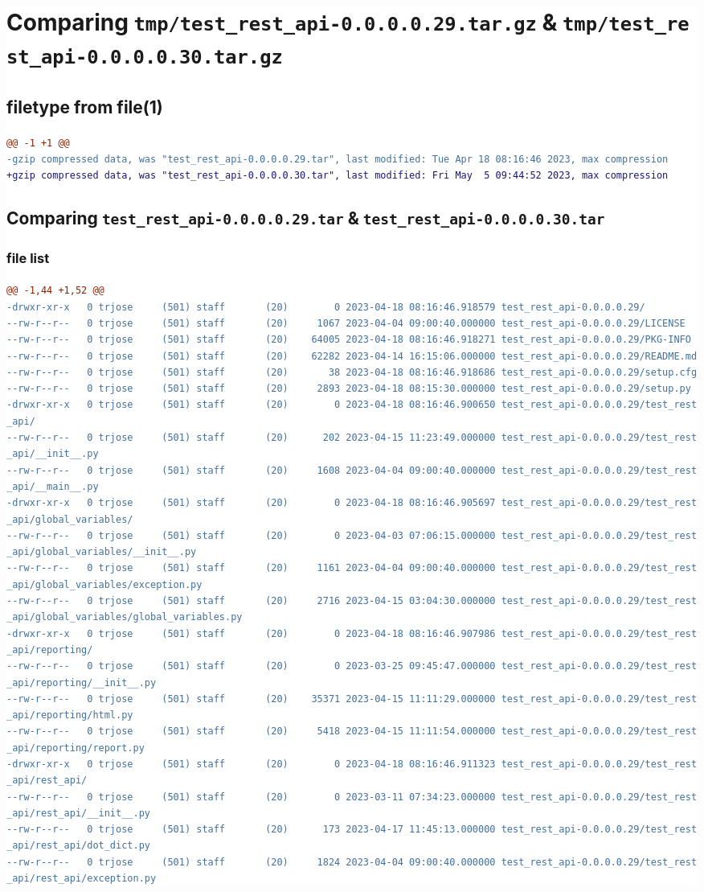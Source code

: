 # Comparing `tmp/test_rest_api-0.0.0.0.29.tar.gz` & `tmp/test_rest_api-0.0.0.0.30.tar.gz`

## filetype from file(1)

```diff
@@ -1 +1 @@
-gzip compressed data, was "test_rest_api-0.0.0.0.29.tar", last modified: Tue Apr 18 08:16:46 2023, max compression
+gzip compressed data, was "test_rest_api-0.0.0.0.30.tar", last modified: Fri May  5 09:44:52 2023, max compression
```

## Comparing `test_rest_api-0.0.0.0.29.tar` & `test_rest_api-0.0.0.0.30.tar`

### file list

```diff
@@ -1,44 +1,52 @@
-drwxr-xr-x   0 trjose     (501) staff       (20)        0 2023-04-18 08:16:46.918579 test_rest_api-0.0.0.0.29/
--rw-r--r--   0 trjose     (501) staff       (20)     1067 2023-04-04 09:00:40.000000 test_rest_api-0.0.0.0.29/LICENSE
--rw-r--r--   0 trjose     (501) staff       (20)    64005 2023-04-18 08:16:46.918271 test_rest_api-0.0.0.0.29/PKG-INFO
--rw-r--r--   0 trjose     (501) staff       (20)    62282 2023-04-14 16:15:06.000000 test_rest_api-0.0.0.0.29/README.md
--rw-r--r--   0 trjose     (501) staff       (20)       38 2023-04-18 08:16:46.918686 test_rest_api-0.0.0.0.29/setup.cfg
--rw-r--r--   0 trjose     (501) staff       (20)     2893 2023-04-18 08:15:30.000000 test_rest_api-0.0.0.0.29/setup.py
-drwxr-xr-x   0 trjose     (501) staff       (20)        0 2023-04-18 08:16:46.900650 test_rest_api-0.0.0.0.29/test_rest_api/
--rw-r--r--   0 trjose     (501) staff       (20)      202 2023-04-15 11:23:49.000000 test_rest_api-0.0.0.0.29/test_rest_api/__init__.py
--rw-r--r--   0 trjose     (501) staff       (20)     1608 2023-04-04 09:00:40.000000 test_rest_api-0.0.0.0.29/test_rest_api/__main__.py
-drwxr-xr-x   0 trjose     (501) staff       (20)        0 2023-04-18 08:16:46.905697 test_rest_api-0.0.0.0.29/test_rest_api/global_variables/
--rw-r--r--   0 trjose     (501) staff       (20)        0 2023-04-03 07:06:15.000000 test_rest_api-0.0.0.0.29/test_rest_api/global_variables/__init__.py
--rw-r--r--   0 trjose     (501) staff       (20)     1161 2023-04-04 09:00:40.000000 test_rest_api-0.0.0.0.29/test_rest_api/global_variables/exception.py
--rw-r--r--   0 trjose     (501) staff       (20)     2716 2023-04-15 03:04:30.000000 test_rest_api-0.0.0.0.29/test_rest_api/global_variables/global_variables.py
-drwxr-xr-x   0 trjose     (501) staff       (20)        0 2023-04-18 08:16:46.907986 test_rest_api-0.0.0.0.29/test_rest_api/reporting/
--rw-r--r--   0 trjose     (501) staff       (20)        0 2023-03-25 09:45:47.000000 test_rest_api-0.0.0.0.29/test_rest_api/reporting/__init__.py
--rw-r--r--   0 trjose     (501) staff       (20)    35371 2023-04-15 11:11:29.000000 test_rest_api-0.0.0.0.29/test_rest_api/reporting/html.py
--rw-r--r--   0 trjose     (501) staff       (20)     5418 2023-04-15 11:11:54.000000 test_rest_api-0.0.0.0.29/test_rest_api/reporting/report.py
-drwxr-xr-x   0 trjose     (501) staff       (20)        0 2023-04-18 08:16:46.911323 test_rest_api-0.0.0.0.29/test_rest_api/rest_api/
--rw-r--r--   0 trjose     (501) staff       (20)        0 2023-03-11 07:34:23.000000 test_rest_api-0.0.0.0.29/test_rest_api/rest_api/__init__.py
--rw-r--r--   0 trjose     (501) staff       (20)      173 2023-04-17 11:45:13.000000 test_rest_api-0.0.0.0.29/test_rest_api/rest_api/dot_dict.py
--rw-r--r--   0 trjose     (501) staff       (20)     1824 2023-04-04 09:00:40.000000 test_rest_api-0.0.0.0.29/test_rest_api/rest_api/exception.py
```